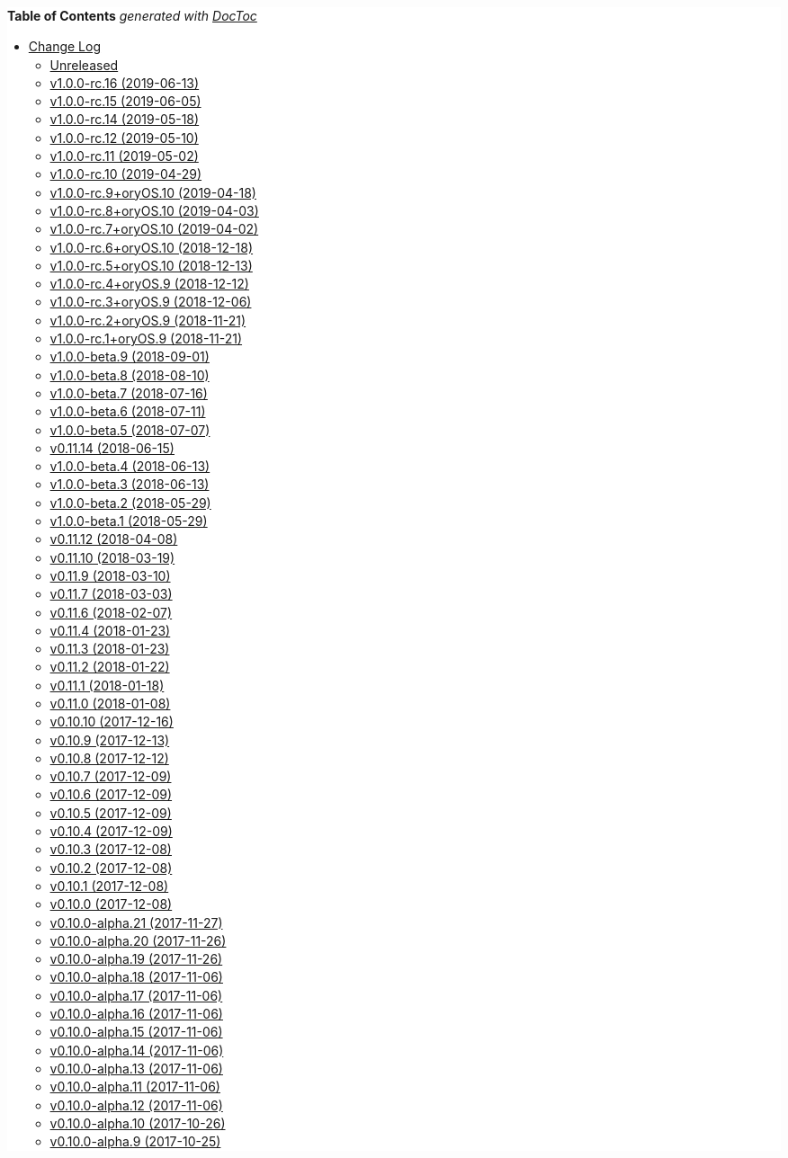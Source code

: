 

**Table of Contents**  *generated with [DocToc](https://github.com/thlorenz/doctoc)*

- [Change Log](#change-log)
  - [Unreleased](#unreleased)
  - [v1.0.0-rc.16 (2019-06-13)](#v100-rc16-2019-06-13)
  - [v1.0.0-rc.15 (2019-06-05)](#v100-rc15-2019-06-05)
  - [v1.0.0-rc.14 (2019-05-18)](#v100-rc14-2019-05-18)
  - [v1.0.0-rc.12 (2019-05-10)](#v100-rc12-2019-05-10)
  - [v1.0.0-rc.11 (2019-05-02)](#v100-rc11-2019-05-02)
  - [v1.0.0-rc.10 (2019-04-29)](#v100-rc10-2019-04-29)
  - [v1.0.0-rc.9+oryOS.10 (2019-04-18)](#v100-rc9oryos10-2019-04-18)
  - [v1.0.0-rc.8+oryOS.10 (2019-04-03)](#v100-rc8oryos10-2019-04-03)
  - [v1.0.0-rc.7+oryOS.10 (2019-04-02)](#v100-rc7oryos10-2019-04-02)
  - [v1.0.0-rc.6+oryOS.10 (2018-12-18)](#v100-rc6oryos10-2018-12-18)
  - [v1.0.0-rc.5+oryOS.10 (2018-12-13)](#v100-rc5oryos10-2018-12-13)
  - [v1.0.0-rc.4+oryOS.9 (2018-12-12)](#v100-rc4oryos9-2018-12-12)
  - [v1.0.0-rc.3+oryOS.9 (2018-12-06)](#v100-rc3oryos9-2018-12-06)
  - [v1.0.0-rc.2+oryOS.9 (2018-11-21)](#v100-rc2oryos9-2018-11-21)
  - [v1.0.0-rc.1+oryOS.9 (2018-11-21)](#v100-rc1oryos9-2018-11-21)
  - [v1.0.0-beta.9 (2018-09-01)](#v100-beta9-2018-09-01)
  - [v1.0.0-beta.8 (2018-08-10)](#v100-beta8-2018-08-10)
  - [v1.0.0-beta.7 (2018-07-16)](#v100-beta7-2018-07-16)
  - [v1.0.0-beta.6 (2018-07-11)](#v100-beta6-2018-07-11)
  - [v1.0.0-beta.5 (2018-07-07)](#v100-beta5-2018-07-07)
  - [v0.11.14 (2018-06-15)](#v01114-2018-06-15)
  - [v1.0.0-beta.4 (2018-06-13)](#v100-beta4-2018-06-13)
  - [v1.0.0-beta.3 (2018-06-13)](#v100-beta3-2018-06-13)
  - [v1.0.0-beta.2 (2018-05-29)](#v100-beta2-2018-05-29)
  - [v1.0.0-beta.1 (2018-05-29)](#v100-beta1-2018-05-29)
  - [v0.11.12 (2018-04-08)](#v01112-2018-04-08)
  - [v0.11.10 (2018-03-19)](#v01110-2018-03-19)
  - [v0.11.9 (2018-03-10)](#v0119-2018-03-10)
  - [v0.11.7 (2018-03-03)](#v0117-2018-03-03)
  - [v0.11.6 (2018-02-07)](#v0116-2018-02-07)
  - [v0.11.4 (2018-01-23)](#v0114-2018-01-23)
  - [v0.11.3 (2018-01-23)](#v0113-2018-01-23)
  - [v0.11.2 (2018-01-22)](#v0112-2018-01-22)
  - [v0.11.1 (2018-01-18)](#v0111-2018-01-18)
  - [v0.11.0 (2018-01-08)](#v0110-2018-01-08)
  - [v0.10.10 (2017-12-16)](#v01010-2017-12-16)
  - [v0.10.9 (2017-12-13)](#v0109-2017-12-13)
  - [v0.10.8 (2017-12-12)](#v0108-2017-12-12)
  - [v0.10.7 (2017-12-09)](#v0107-2017-12-09)
  - [v0.10.6 (2017-12-09)](#v0106-2017-12-09)
  - [v0.10.5 (2017-12-09)](#v0105-2017-12-09)
  - [v0.10.4 (2017-12-09)](#v0104-2017-12-09)
  - [v0.10.3 (2017-12-08)](#v0103-2017-12-08)
  - [v0.10.2 (2017-12-08)](#v0102-2017-12-08)
  - [v0.10.1 (2017-12-08)](#v0101-2017-12-08)
  - [v0.10.0 (2017-12-08)](#v0100-2017-12-08)
  - [v0.10.0-alpha.21 (2017-11-27)](#v0100-alpha21-2017-11-27)
  - [v0.10.0-alpha.20 (2017-11-26)](#v0100-alpha20-2017-11-26)
  - [v0.10.0-alpha.19 (2017-11-26)](#v0100-alpha19-2017-11-26)
  - [v0.10.0-alpha.18 (2017-11-06)](#v0100-alpha18-2017-11-06)
  - [v0.10.0-alpha.17 (2017-11-06)](#v0100-alpha17-2017-11-06)
  - [v0.10.0-alpha.16 (2017-11-06)](#v0100-alpha16-2017-11-06)
  - [v0.10.0-alpha.15 (2017-11-06)](#v0100-alpha15-2017-11-06)
  - [v0.10.0-alpha.14 (2017-11-06)](#v0100-alpha14-2017-11-06)
  - [v0.10.0-alpha.13 (2017-11-06)](#v0100-alpha13-2017-11-06)
  - [v0.10.0-alpha.11 (2017-11-06)](#v0100-alpha11-2017-11-06)
  - [v0.10.0-alpha.12 (2017-11-06)](#v0100-alpha12-2017-11-06)
  - [v0.10.0-alpha.10 (2017-10-26)](#v0100-alpha10-2017-10-26)
  - [v0.10.0-alpha.9 (2017-10-25)](#v0100-alpha9-2017-10-25)